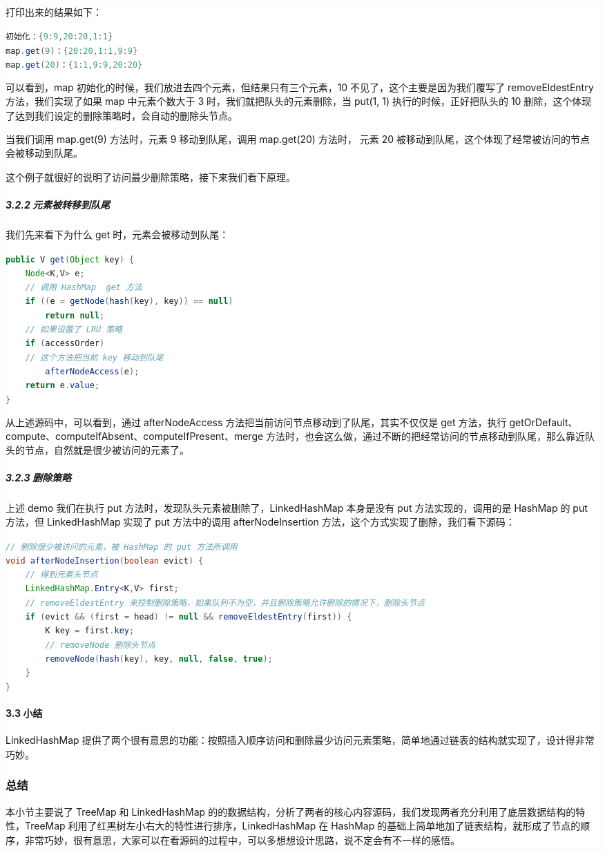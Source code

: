 打印出来的结果如下：

```java
初始化：{9:9,20:20,1:1}
map.get(9)：{20:20,1:1,9:9}
map.get(20)：{1:1,9:9,20:20}
```

可以看到，map 初始化的时候，我们放进去四个元素，但结果只有三个元素，10 不见了，这个主要是因为我们覆写了 removeEldestEntry 方法，我们实现了如果 map 中元素个数大于 3 时，我们就把队头的元素删除，当 put(1, 1) 执行的时候，正好把队头的 10 删除，这个体现了达到我们设定的删除策略时，会自动的删除头节点。

当我们调用 map.get(9) 方法时，元素 9 移动到队尾，调用 map.get(20) 方法时， 元素 20 被移动到队尾，这个体现了经常被访问的节点会被移动到队尾。

这个例子就很好的说明了访问最少删除策略，接下来我们看下原理。

##### 3.2.2 元素被转移到队尾

我们先来看下为什么 get 时，元素会被移动到队尾：

```java
public V get(Object key) {
    Node<K,V> e;
    // 调用 HashMap  get 方法
    if ((e = getNode(hash(key), key)) == null)
        return null;
    // 如果设置了 LRU 策略
    if (accessOrder)
    // 这个方法把当前 key 移动到队尾
        afterNodeAccess(e);
    return e.value;
}
```

从上述源码中，可以看到，通过 afterNodeAccess 方法把当前访问节点移动到了队尾，其实不仅仅是 get 方法，执行 getOrDefault、compute、computeIfAbsent、computeIfPresent、merge 方法时，也会这么做，通过不断的把经常访问的节点移动到队尾，那么靠近队头的节点，自然就是很少被访问的元素了。

##### 3.2.3 删除策略

上述 demo 我们在执行 put 方法时，发现队头元素被删除了，LinkedHashMap 本身是没有 put 方法实现的，调用的是 HashMap 的 put 方法，但 LinkedHashMap 实现了 put 方法中的调用 afterNodeInsertion 方法，这个方式实现了删除，我们看下源码：

```java
// 删除很少被访问的元素，被 HashMap 的 put 方法所调用
void afterNodeInsertion(boolean evict) { 
    // 得到元素头节点
    LinkedHashMap.Entry<K,V> first;
    // removeEldestEntry 来控制删除策略，如果队列不为空，并且删除策略允许删除的情况下，删除头节点
    if (evict && (first = head) != null && removeEldestEntry(first)) {
        K key = first.key;
        // removeNode 删除头节点
        removeNode(hash(key), key, null, false, true);
    }
}
```

#### 3.3 小结

LinkedHashMap 提供了两个很有意思的功能：按照插入顺序访问和删除最少访问元素策略，简单地通过链表的结构就实现了，设计得非常巧妙。



### 总结

本小节主要说了 TreeMap 和 LinkedHashMap 的的数据结构，分析了两者的核心内容源码，我们发现两者充分利用了底层数据结构的特性，TreeMap 利用了红黑树左小右大的特性进行排序，LinkedHashMap 在 HashMap 的基础上简单地加了链表结构，就形成了节点的顺序，非常巧妙，很有意思，大家可以在看源码的过程中，可以多想想设计思路，说不定会有不一样的感悟。